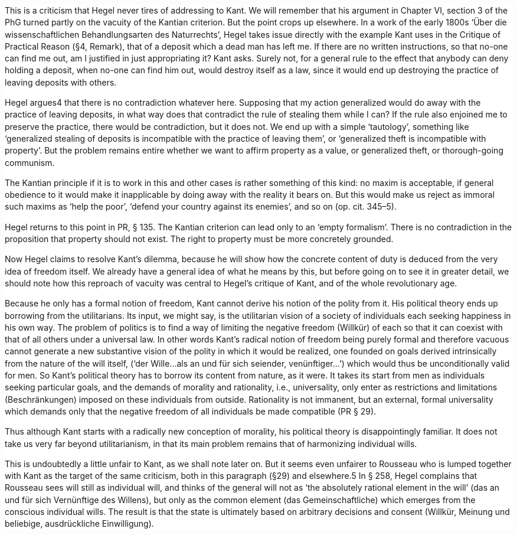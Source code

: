 This is a criticism that Hegel never tires of addressing to Kant. We will remember that his argument in Chapter VI, section 3 of the PhG turned partly on the vacuity of the Kantian criterion. But the point crops up elsewhere. In a work of the early 1800s ‘Über die wissenschaftlichen Behandlungsarten des Naturrechts’, Hegel takes issue directly with the example Kant uses in the Critique of Practical Reason (§4, Remark), that of a deposit which a dead man has left me. If there are no written instructions, so that no-one can find me out, am I justified in just appropriating it? Kant asks. Surely not, for a general rule to the effect that anybody can deny holding a deposit, when no-one can find him out, would destroy itself as a law, since it would end up destroying the practice of leaving deposits with others.

Hegel argues4 that there is no contradiction whatever here. Supposing that my action generalized would do away with the practice of leaving deposits, in what way does that contradict the rule of stealing them while I can? If the rule also enjoined me to preserve the practice, there would be contradiction, but it does not. We end up with a simple ‘tautology’, something like ‘generalized stealing of deposits is incompatible with the practice of leaving them’, or ‘generalized theft is incompatible with property’. But the problem remains entire whether we want to affirm property as a value, or generalized theft, or thorough-going communism.

The Kantian principle if it is to work in this and other cases is rather something of this kind: no maxim is acceptable, if general obedience to it would make it inapplicable by doing away with the reality it bears on. But this would make us reject as immoral such maxims as ‘help the poor’, ‘defend your country against its enemies’, and so on (op. cit. 345–5).

Hegel returns to this point in PR, § 135. The Kantian criterion can lead only to an ‘empty formalism’. There is no contradiction in the proposition that property should not exist. The right to property must be more concretely grounded.

Now Hegel claims to resolve Kant’s dilemma, because he will show how the concrete content of duty is deduced from the very idea of freedom itself. We already have a general idea of what he means by this, but before going on to see it in greater detail, we should note how this reproach of vacuity was central to Hegel’s critique of Kant, and of the whole revolutionary age.

Because he only has a formal notion of freedom, Kant cannot derive his notion of the polity from it. His political theory ends up borrowing from the utilitarians. Its input, we might say, is the utilitarian vision of a society of individuals each seeking happiness in his own way. The problem of politics is to find a way of limiting the negative freedom (Willkür) of each so that it can coexist with that of all others under a universal law. In other words Kant’s radical notion of freedom being purely formal and therefore vacuous cannot generate a new substantive vision of the polity in which it would be realized, one founded on goals derived intrinsically from the nature of the will itself, (‘der Wille...als an und für sich seiender, venünftiger...’) which would thus be unconditionally valid for men. So Kant’s political theory has to borrow its content from nature, as it were. It takes its start from men as individuals seeking particular goals, and the demands of morality and rationality, i.e., universality, only enter as restrictions and limitations (Beschränkungen) imposed on these individuals from outside. Rationality is not immanent, but an external, formal universality which demands only that the negative freedom of all individuals be made compatible (PR § 29).

Thus although Kant starts with a radically new conception of morality, his political theory is disappointingly familiar. It does not take us very far beyond utilitarianism, in that its main problem remains that of harmonizing individual wills.

This is undoubtedly a little unfair to Kant, as we shall note later on. But it seems even unfairer to Rousseau who is lumped together with Kant as the target of the same criticism, both in this paragraph (§29) and elsewhere.5 In § 258, Hegel complains that Rousseau sees will still as individual will, and thinks of the general will not as ‘the absolutely rational element in the will’ (das an und für sich Vernünftige des Willens), but only as the common element (das Gemeinschaftliche) which emerges from the conscious individual wills. The result is that the state is ultimately based on arbitrary decisions and consent (Willkür, Meinung und beliebige, ausdrückliche Einwilligung).
